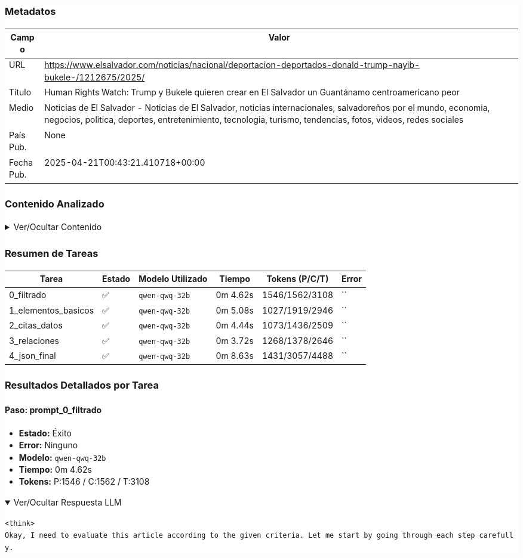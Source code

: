 ### Metadatos

| Campo          | Valor |
|----------------|-------|
| URL            | https://www.elsalvador.com/noticias/nacional/deportacion-deportados-donald-trump-nayib-bukele-/1212675/2025/ |
| Título         | Human Rights Watch: Trump y Bukele quieren crear en El Salvador un Guantánamo centroamericano peor |
| Medio          | Noticias de El Salvador - Noticias de El Salvador, noticias internacionales, salvadoreños por el mundo, economia, negocios, politica, deportes, entretenimiento, tecnologia, turismo, tendencias, fotos, videos, redes sociales |
| País Pub.      | None |
| Fecha Pub.     | 2025-04-21T00:43:21.410718+00:00 |


### Contenido Analizado

<details><summary>Ver/Ocultar Contenido</summary></details>

### Resumen de Tareas

| Tarea | Estado | Modelo Utilizado | Tiempo | Tokens (P/C/T) | Error |
|-------|--------|------------------|--------|----------------|-------|
| 0_filtrado | ✅ | `qwen-qwq-32b` | 0m 4.62s | 1546/1562/3108 | `` |
| 1_elementos_basicos | ✅ | `qwen-qwq-32b` | 0m 5.08s | 1027/1919/2946 | `` |
| 2_citas_datos | ✅ | `qwen-qwq-32b` | 0m 4.44s | 1073/1436/2509 | `` |
| 3_relaciones | ✅ | `qwen-qwq-32b` | 0m 3.72s | 1268/1378/2646 | `` |
| 4_json_final | ✅ | `qwen-qwq-32b` | 0m 8.63s | 1431/3057/4488 | `` |


### Resultados Detallados por Tarea

#### Paso: prompt_0_filtrado

- **Estado:** Éxito
- **Error:** Ninguno
- **Modelo:** `qwen-qwq-32b`
- **Tiempo:** 0m 4.62s
- **Tokens:** P:1546 / C:1562 / T:3108

<details open><summary>Ver/Ocultar Respuesta LLM</summary>

```text
<think>
Okay, I need to evaluate this article according to the given criteria. Let me start by going through each step carefully.

```